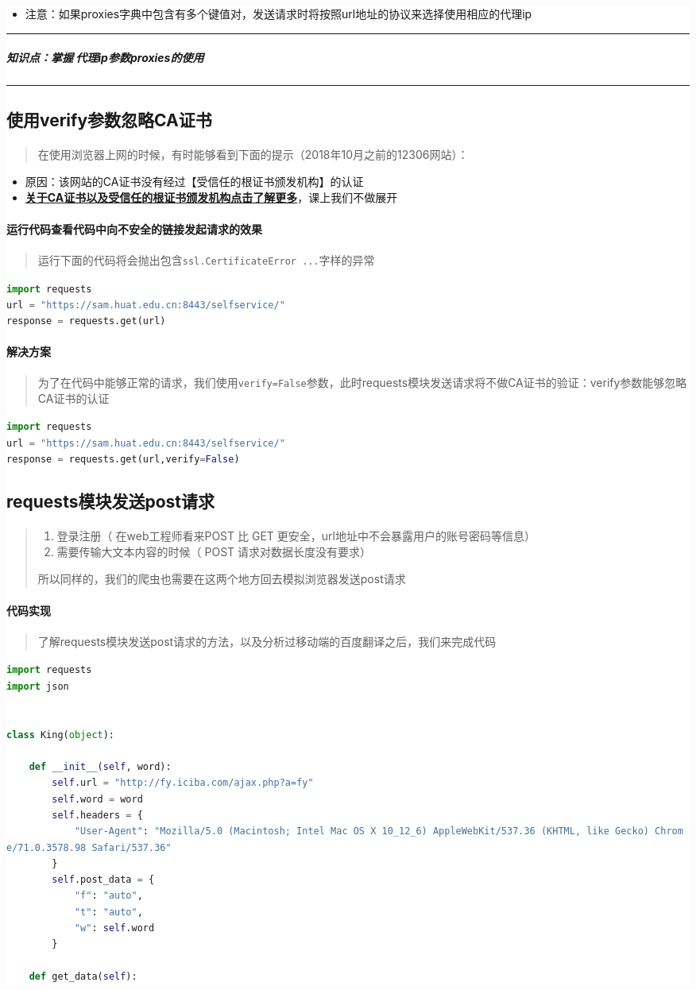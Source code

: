 - 注意：如果proxies字典中包含有多个键值对，发送请求时将按照url地址的协议来选择使用相应的代理ip

----

##### 知识点：掌握 代理ip参数proxies的使用

----



## 使用verify参数忽略CA证书

> 在使用浏览器上网的时候，有时能够看到下面的提示（2018年10月之前的12306网站）：
- 原因：该网站的CA证书没有经过【受信任的根证书颁发机构】的认证
- **[关于CA证书以及受信任的根证书颁发机构点击了解更多](https://blog.csdn.net/yangyuge1987/article/details/79209473/)**，课上我们不做展开

#### 运行代码查看代码中向不安全的链接发起请求的效果

> 运行下面的代码将会抛出包含`ssl.CertificateError ...`字样的异常

```python
import requests
url = "https://sam.huat.edu.cn:8443/selfservice/"
response = requests.get(url)
```

####  解决方案

> 为了在代码中能够正常的请求，我们使用`verify=False`参数，此时requests模块发送请求将不做CA证书的验证：verify参数能够忽略CA证书的认证

```python
import requests
url = "https://sam.huat.edu.cn:8443/selfservice/" 
response = requests.get(url,verify=False)
```
##  requests模块发送post请求
>
> 1. 登录注册（ 在web工程师看来POST 比 GET 更安全，url地址中不会暴露用户的账号密码等信息）
> 2. 需要传输大文本内容的时候（ POST 请求对数据长度没有要求）
>
> 所以同样的，我们的爬虫也需要在这两个地方回去模拟浏览器发送post请求

####  代码实现

> 了解requests模块发送post请求的方法，以及分析过移动端的百度翻译之后，我们来完成代码

```python
import requests
import json


class King(object):

    def __init__(self, word):
        self.url = "http://fy.iciba.com/ajax.php?a=fy"
        self.word = word
        self.headers = {
            "User-Agent": "Mozilla/5.0 (Macintosh; Intel Mac OS X 10_12_6) AppleWebKit/537.36 (KHTML, like Gecko) Chrome/71.0.3578.98 Safari/537.36"
        }
        self.post_data = {
            "f": "auto",
            "t": "auto",
            "w": self.word
        }

    def get_data(self):
```